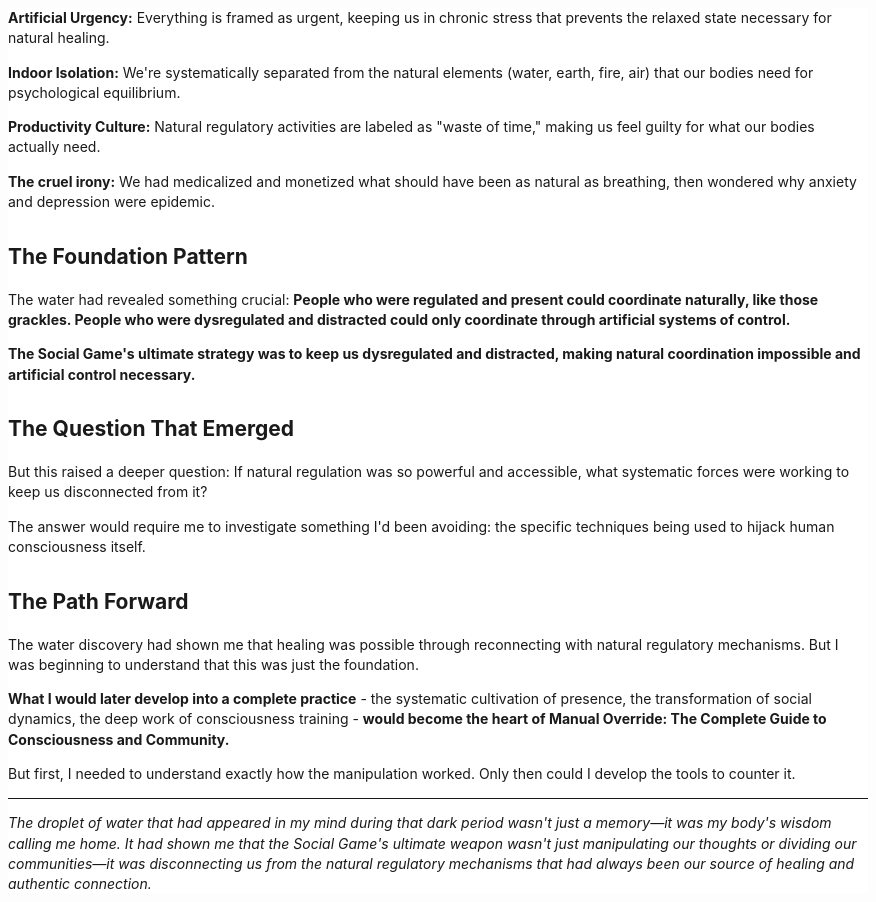 **Artificial Urgency:** Everything is framed as urgent, keeping us in chronic stress that prevents the relaxed state necessary for natural healing.

**Indoor Isolation:** We're systematically separated from the natural elements (water, earth, fire, air) that our bodies need for psychological equilibrium.

**Productivity Culture:** Natural regulatory activities are labeled as "waste of time," making us feel guilty for what our bodies actually need.

**The cruel irony:** We had medicalized and monetized what should have been as natural as breathing, then wondered why anxiety and depression were epidemic.

## The Foundation Pattern

The water had revealed something crucial: **People who were regulated and present could coordinate naturally, like those grackles. People who were dysregulated and distracted could only coordinate through artificial systems of control.**

**The Social Game's ultimate strategy was to keep us dysregulated and distracted, making natural coordination impossible and artificial control necessary.**

## The Question That Emerged

But this raised a deeper question: If natural regulation was so powerful and accessible, what systematic forces were working to keep us disconnected from it?

The answer would require me to investigate something I'd been avoiding: the specific techniques being used to hijack human consciousness itself.

## The Path Forward

The water discovery had shown me that healing was possible through reconnecting with natural regulatory mechanisms. But I was beginning to understand that this was just the foundation.

**What I would later develop into a complete practice** - the systematic cultivation of presence, the transformation of social dynamics, the deep work of consciousness training - **would become the heart of Manual Override: The Complete Guide to Consciousness and Community.**

But first, I needed to understand exactly how the manipulation worked. Only then could I develop the tools to counter it.

---

*The droplet of water that had appeared in my mind during that dark period wasn't just a memory—it was my body's wisdom calling me home. It had shown me that the Social Game's ultimate weapon wasn't just manipulating our thoughts or dividing our communities—it was disconnecting us from the natural regulatory mechanisms that had always been our source of healing and authentic connection.*
